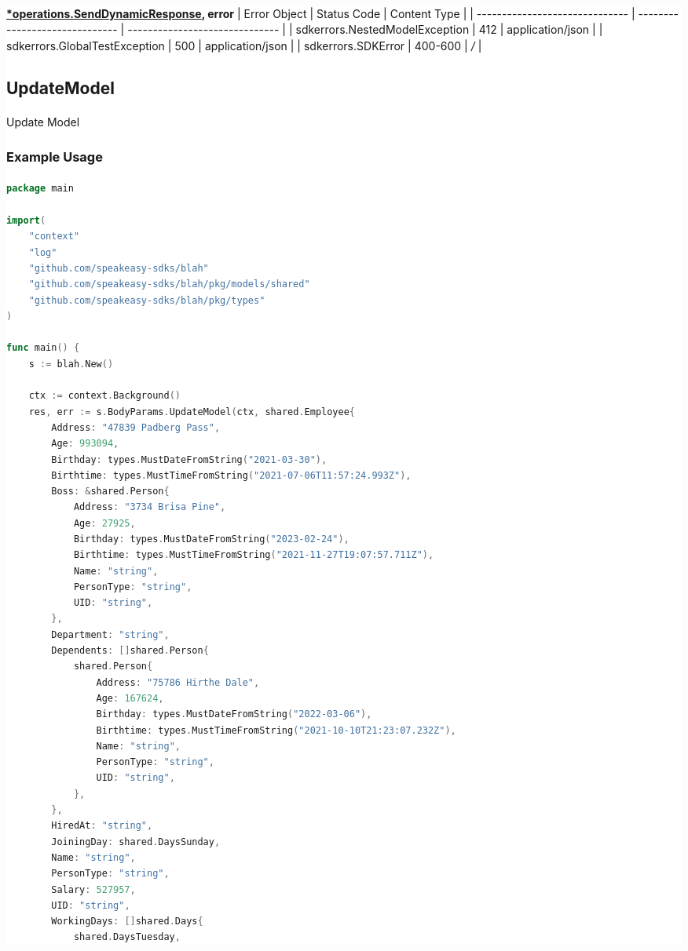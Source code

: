 **[*operations.SendDynamicResponse](../../pkg/models/operations/senddynamicresponse.md), error**
| Error Object                   | Status Code                    | Content Type                   |
| ------------------------------ | ------------------------------ | ------------------------------ |
| sdkerrors.NestedModelException | 412                            | application/json               |
| sdkerrors.GlobalTestException  | 500                            | application/json               |
| sdkerrors.SDKError             | 400-600                        | */*                            |

## UpdateModel

Update Model

### Example Usage

```go
package main

import(
	"context"
	"log"
	"github.com/speakeasy-sdks/blah"
	"github.com/speakeasy-sdks/blah/pkg/models/shared"
	"github.com/speakeasy-sdks/blah/pkg/types"
)

func main() {
    s := blah.New()

    ctx := context.Background()
    res, err := s.BodyParams.UpdateModel(ctx, shared.Employee{
        Address: "47839 Padberg Pass",
        Age: 993094,
        Birthday: types.MustDateFromString("2021-03-30"),
        Birthtime: types.MustTimeFromString("2021-07-06T11:57:24.993Z"),
        Boss: &shared.Person{
            Address: "3734 Brisa Pine",
            Age: 27925,
            Birthday: types.MustDateFromString("2023-02-24"),
            Birthtime: types.MustTimeFromString("2021-11-27T19:07:57.711Z"),
            Name: "string",
            PersonType: "string",
            UID: "string",
        },
        Department: "string",
        Dependents: []shared.Person{
            shared.Person{
                Address: "75786 Hirthe Dale",
                Age: 167624,
                Birthday: types.MustDateFromString("2022-03-06"),
                Birthtime: types.MustTimeFromString("2021-10-10T21:23:07.232Z"),
                Name: "string",
                PersonType: "string",
                UID: "string",
            },
        },
        HiredAt: "string",
        JoiningDay: shared.DaysSunday,
        Name: "string",
        PersonType: "string",
        Salary: 527957,
        UID: "string",
        WorkingDays: []shared.Days{
            shared.DaysTuesday,
```